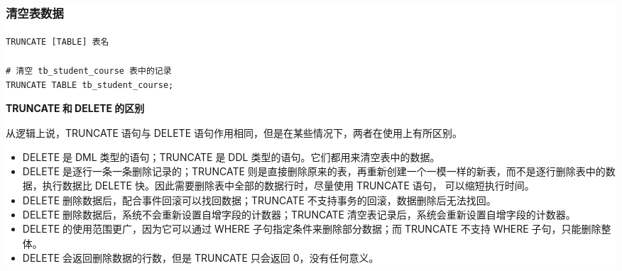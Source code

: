 ### 清空表数据

```mysql
TRUNCATE [TABLE] 表名

# 清空 tb_student_course 表中的记录
TRUNCATE TABLE tb_student_course;
```

**TRUNCATE 和 DELETE 的区别**

从逻辑上说，TRUNCATE 语句与 DELETE 语句作用相同，但是在某些情况下，两者在使用上有所区别。

- DELETE 是 DML 类型的语句；TRUNCATE 是 DDL 类型的语句。它们都用来清空表中的数据。
- DELETE 是逐行一条一条删除记录的；TRUNCATE 则是直接删除原来的表，再重新创建一个一模一样的新表，而不是逐行删除表中的数据，执行数据比 DELETE 快。因此需要删除表中全部的数据行时，尽量使用 TRUNCATE 语句， 可以缩短执行时间。
- DELETE 删除数据后，配合事件回滚可以找回数据；TRUNCATE 不支持事务的回滚，数据删除后无法找回。
- DELETE 删除数据后，系统不会重新设置自增字段的计数器；TRUNCATE 清空表记录后，系统会重新设置自增字段的计数器。
- DELETE 的使用范围更广，因为它可以通过 WHERE 子句指定条件来删除部分数据；而 TRUNCATE 不支持 WHERE 子句，只能删除整体。
- DELETE 会返回删除数据的行数，但是 TRUNCATE 只会返回 0，没有任何意义。